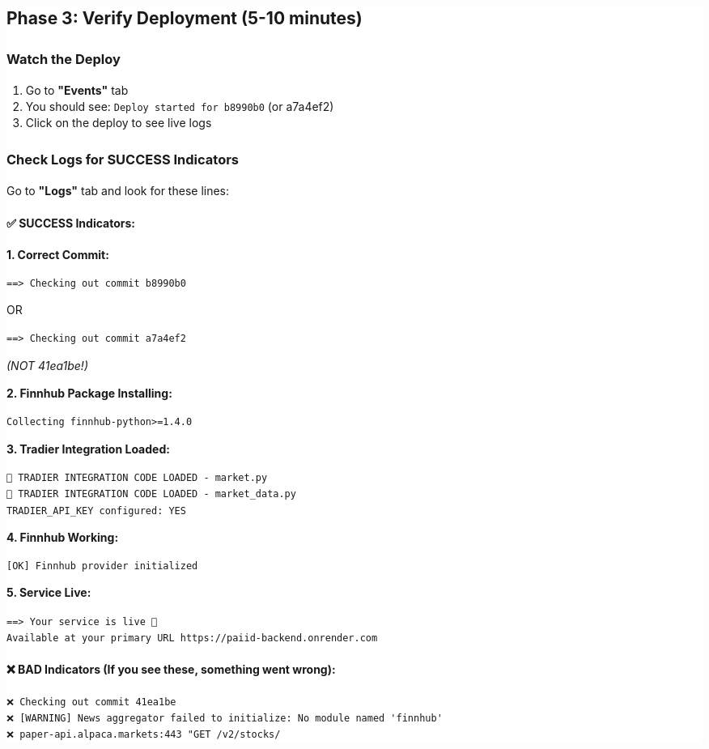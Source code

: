 ## Phase 3: Verify Deployment (5-10 minutes)

### Watch the Deploy

1. Go to **"Events"** tab
2. You should see: `Deploy started for b8990b0` (or a7a4ef2)
3. Click on the deploy to see live logs

### Check Logs for SUCCESS Indicators

Go to **"Logs"** tab and look for these lines:

#### ✅ SUCCESS Indicators:

**1. Correct Commit:**
```
==> Checking out commit b8990b0
```
OR
```
==> Checking out commit a7a4ef2
```
*(NOT 41ea1be!)*

**2. Finnhub Package Installing:**
```
Collecting finnhub-python>=1.4.0
```

**3. Tradier Integration Loaded:**
```
🚨 TRADIER INTEGRATION CODE LOADED - market.py
🚨 TRADIER INTEGRATION CODE LOADED - market_data.py
TRADIER_API_KEY configured: YES
```

**4. Finnhub Working:**
```
[OK] Finnhub provider initialized
```

**5. Service Live:**
```
==> Your service is live 🎉
Available at your primary URL https://paiid-backend.onrender.com
```

#### ❌ BAD Indicators (If you see these, something went wrong):

```
❌ Checking out commit 41ea1be
❌ [WARNING] News aggregator failed to initialize: No module named 'finnhub'
❌ paper-api.alpaca.markets:443 "GET /v2/stocks/
```
